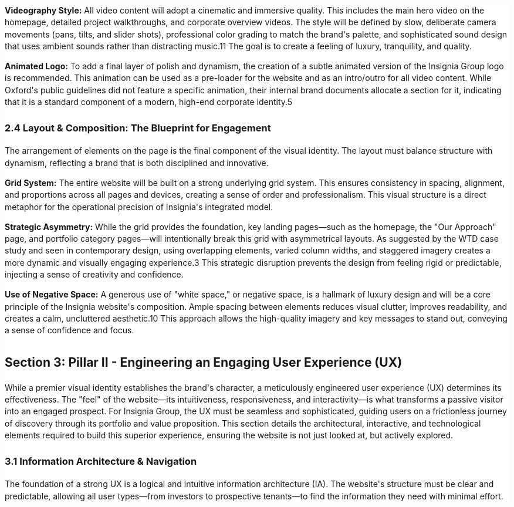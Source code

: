 **Videography Style:** All video content will adopt a cinematic and immersive quality. This includes the main hero video on the homepage, detailed project walkthroughs, and corporate overview videos. The style will be defined by slow, deliberate camera movements (pans, tilts, and slider shots), professional color grading to match the brand's palette, and sophisticated sound design that uses ambient sounds rather than distracting music.11 The goal is to create a feeling of luxury, tranquility, and quality.

**Animated Logo:** To add a final layer of polish and dynamism, the creation of a subtle animated version of the Insignia Group logo is recommended. This animation can be used as a pre-loader for the website and as an intro/outro for all video content. While Oxford's public guidelines did not feature a specific animation, their internal brand documents allocate a section for it, indicating that it is a standard component of a modern, high-end corporate identity.5

### **2.4 Layout & Composition: The Blueprint for Engagement**

The arrangement of elements on the page is the final component of the visual identity. The layout must balance structure with dynamism, reflecting a brand that is both disciplined and innovative.

**Grid System:** The entire website will be built on a strong underlying grid system. This ensures consistency in spacing, alignment, and proportions across all pages and devices, creating a sense of order and professionalism. This visual structure is a direct metaphor for the operational precision of Insignia's integrated model.

**Strategic Asymmetry:** While the grid provides the foundation, key landing pages—such as the homepage, the "Our Approach" page, and portfolio category pages—will intentionally break this grid with asymmetrical layouts. As suggested by the WTD case study and seen in contemporary design, using overlapping elements, varied column widths, and staggered imagery creates a more dynamic and visually engaging experience.3 This strategic disruption prevents the design from feeling rigid or predictable, injecting a sense of creativity and confidence.

**Use of Negative Space:** A generous use of "white space," or negative space, is a hallmark of luxury design and will be a core principle of the Insignia website's composition. Ample spacing between elements reduces visual clutter, improves readability, and creates a calm, uncluttered aesthetic.10 This approach allows the high-quality imagery and key messages to stand out, conveying a sense of confidence and focus.

## **Section 3: Pillar II \- Engineering an Engaging User Experience (UX)**

While a premier visual identity establishes the brand's character, a meticulously engineered user experience (UX) determines its effectiveness. The "feel" of the website—its intuitiveness, responsiveness, and interactivity—is what transforms a passive visitor into an engaged prospect. For Insignia Group, the UX must be seamless and sophisticated, guiding users on a frictionless journey of discovery through its portfolio and value proposition. This section details the architectural, interactive, and technological elements required to build this superior experience, ensuring the website is not just looked at, but actively explored.

### **3.1 Information Architecture & Navigation**

The foundation of a strong UX is a logical and intuitive information architecture (IA). The website's structure must be clear and predictable, allowing all user types—from investors to prospective tenants—to find the information they need with minimal effort.
